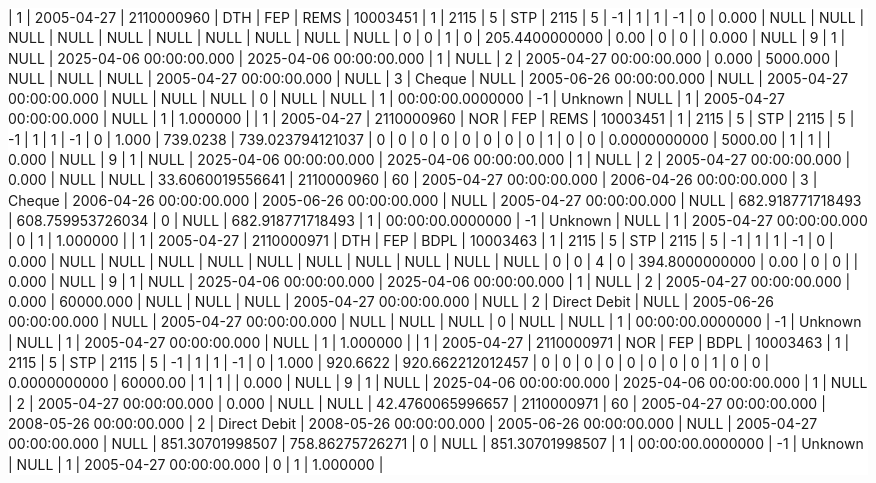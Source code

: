| 1              | 2005-04-27 | 2110000960  | DTH       | FEP         | REMS      | 10003451 | 1       | 2115           | 5                | STP               | 2115          | 5               | -1           | 1         | 1                         | -1              | 0                | 0.000 | NULL      | NULL        | NULL               | NULL               | NULL              | NULL               | NULL             | NULL                     | NULL                    | NULL             | 0              | 0        | 1              | 0      | 205.4400000000 | 0.00      | 0      | 0            |                | 0.000            | NULL           | 9               | 1              | NULL           | 2025-04-06 00:00:00.000 | 2025-04-06 00:00:00.000 | 1          | NULL        | 2              | 2005-04-27 00:00:00.000 | 0.000             | 5000.000         | NULL                     | NULL                  | NULL         | 2005-04-27 00:00:00.000 | NULL           | 3                     | Cheque              | NULL            | 2005-06-26 00:00:00.000 | NULL        | 2005-04-27 00:00:00.000 | NULL                | NULL                | NULL           | 0          | NULL         | NULL    | 1             | 00:00:00.0000000 | -1          | Unknown  | NULL    | 1          | 2005-04-27 00:00:00.000 | NULL             | 1              | 1.000000        |
| 1              | 2005-04-27 | 2110000960  | NOR       | FEP         | REMS      | 10003451 | 1       | 2115           | 5                | STP               | 2115          | 5               | -1           | 1         | 1                         | -1              | 0                | 1.000 | 739.0238  | 739.023794121037 | 0                  | 0                 | 0                  | 0                | 0                        | 0                       | 0                | 0              | 1        | 0              | 0      | 0.0000000000   | 5000.00   | 1      | 1            |                | 0.000            | NULL           | 9               | 1              | NULL           | 2025-04-06 00:00:00.000 | 2025-04-06 00:00:00.000 | 1          | NULL        | 2              | 2005-04-27 00:00:00.000 | 0.000             | NULL             | NULL                     | 33.6060019556641      | 2110000960  | 60                 | 2005-04-27 00:00:00.000 | 2006-04-26 00:00:00.000 | 3                     | Cheque              | 2006-04-26 00:00:00.000 | 2005-06-26 00:00:00.000 | NULL        | 2005-04-27 00:00:00.000 | NULL                | 682.918771718493 | 608.759953726034 | 0          | NULL         | 682.918771718493 | 1             | 00:00:00.0000000 | -1          | Unknown  | NULL    | 1          | 2005-04-27 00:00:00.000 | 0                | 1              | 1.000000        |
| 1              | 2005-04-27 | 2110000971  | DTH       | FEP         | BDPL      | 10003463 | 1       | 2115           | 5                | STP               | 2115          | 5               | -1           | 1         | 1                         | -1              | 0                | 0.000 | NULL      | NULL        | NULL               | NULL               | NULL              | NULL               | NULL             | NULL                     | NULL                    | NULL             | 0              | 0        | 4              | 0      | 394.8000000000 | 0.00      | 0      | 0            |                | 0.000            | NULL           | 9               | 1              | NULL           | 2025-04-06 00:00:00.000 | 2025-04-06 00:00:00.000 | 1          | NULL        | 2              | 2005-04-27 00:00:00.000 | 0.000             | 60000.000        | NULL                     | NULL                  | NULL         | 2005-04-27 00:00:00.000 | NULL           | 2                     | Direct Debit        | NULL            | 2005-06-26 00:00:00.000 | NULL        | 2005-04-27 00:00:00.000 | NULL                | NULL                | NULL           | 0          | NULL         | NULL    | 1             | 00:00:00.0000000 | -1          | Unknown  | NULL    | 1          | 2005-04-27 00:00:00.000 | NULL             | 1              | 1.000000        |
| 1              | 2005-04-27 | 2110000971  | NOR       | FEP         | BDPL      | 10003463 | 1       | 2115           | 5                | STP               | 2115          | 5               | -1           | 1         | 1                         | -1              | 0                | 1.000 | 920.6622  | 920.662212012457 | 0                  | 0                 | 0                  | 0                | 0                        | 0                       | 0                | 0              | 1        | 0              | 0      | 0.0000000000   | 60000.00  | 1      | 1            |                | 0.000            | NULL           | 9               | 1              | NULL           | 2025-04-06 00:00:00.000 | 2025-04-06 00:00:00.000 | 1          | NULL        | 2              | 2005-04-27 00:00:00.000 | 0.000             | NULL             | NULL                     | 42.4760065996657      | 2110000971  | 60                 | 2005-04-27 00:00:00.000 | 2008-05-26 00:00:00.000 | 2                     | Direct Debit        | 2008-05-26 00:00:00.000 | 2005-06-26 00:00:00.000 | NULL        | 2005-04-27 00:00:00.000 | NULL                | 851.30701998507  | 758.86275726271  | 0          | NULL         | 851.30701998507  | 1             | 00:00:00.0000000 | -1          | Unknown  | NULL    | 1          | 2005-04-27 00:00:00.000 | 0                | 1              | 1.000000        |